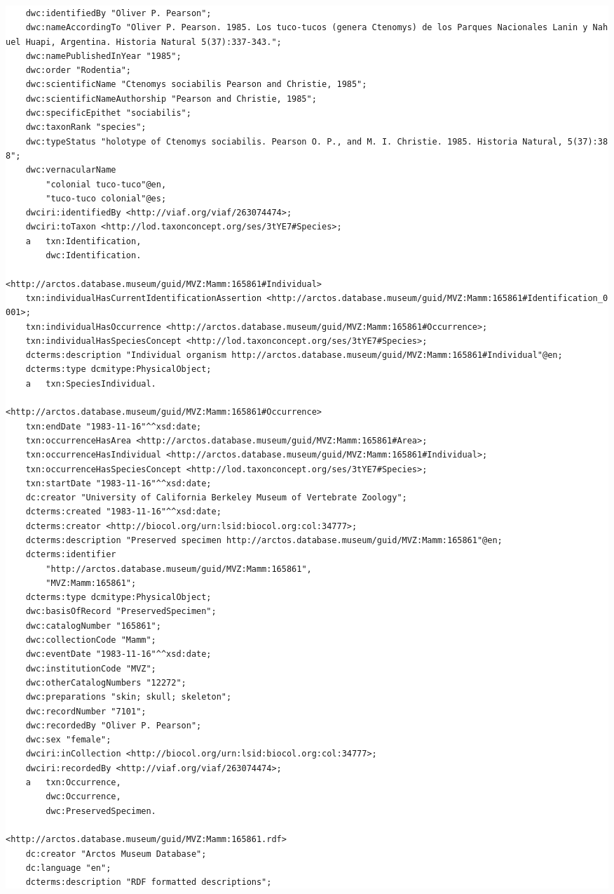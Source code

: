 ```
	dwc:identifiedBy "Oliver P. Pearson";
	dwc:nameAccordingTo "Oliver P. Pearson. 1985. Los tuco-tucos (genera Ctenomys) de los Parques Nacionales Lanin y Nahuel Huapi, Argentina. Historia Natural 5(37):337-343.";
	dwc:namePublishedInYear "1985";
	dwc:order "Rodentia";
	dwc:scientificName "Ctenomys sociabilis Pearson and Christie, 1985";
	dwc:scientificNameAuthorship "Pearson and Christie, 1985";
	dwc:specificEpithet "sociabilis";
	dwc:taxonRank "species";
	dwc:typeStatus "holotype of Ctenomys sociabilis. Pearson O. P., and M. I. Christie. 1985. Historia Natural, 5(37):388";
	dwc:vernacularName 
		"colonial tuco-tuco"@en,
		"tuco-tuco colonial"@es;
	dwciri:identifiedBy <http://viaf.org/viaf/263074474>;
	dwciri:toTaxon <http://lod.taxonconcept.org/ses/3tYE7#Species>;
	a 	txn:Identification,
		dwc:Identification.
		
<http://arctos.database.museum/guid/MVZ:Mamm:165861#Individual> 
	txn:individualHasCurrentIdentificationAssertion <http://arctos.database.museum/guid/MVZ:Mamm:165861#Identification_0001>;
	txn:individualHasOccurrence <http://arctos.database.museum/guid/MVZ:Mamm:165861#Occurrence>;
	txn:individualHasSpeciesConcept <http://lod.taxonconcept.org/ses/3tYE7#Species>;
	dcterms:description "Individual organism http://arctos.database.museum/guid/MVZ:Mamm:165861#Individual"@en;
	dcterms:type dcmitype:PhysicalObject;
	a 	txn:SpeciesIndividual.
	
<http://arctos.database.museum/guid/MVZ:Mamm:165861#Occurrence> 
	txn:endDate "1983-11-16"^^xsd:date;
	txn:occurrenceHasArea <http://arctos.database.museum/guid/MVZ:Mamm:165861#Area>;
	txn:occurrenceHasIndividual <http://arctos.database.museum/guid/MVZ:Mamm:165861#Individual>;
	txn:occurrenceHasSpeciesConcept <http://lod.taxonconcept.org/ses/3tYE7#Species>;
	txn:startDate "1983-11-16"^^xsd:date;
	dc:creator "University of California Berkeley Museum of Vertebrate Zoology";
	dcterms:created "1983-11-16"^^xsd:date;
	dcterms:creator <http://biocol.org/urn:lsid:biocol.org:col:34777>;
	dcterms:description "Preserved specimen http://arctos.database.museum/guid/MVZ:Mamm:165861"@en;
	dcterms:identifier 
		"http://arctos.database.museum/guid/MVZ:Mamm:165861",
		"MVZ:Mamm:165861";
	dcterms:type dcmitype:PhysicalObject;
	dwc:basisOfRecord "PreservedSpecimen";
	dwc:catalogNumber "165861";
	dwc:collectionCode "Mamm";
	dwc:eventDate "1983-11-16"^^xsd:date;
	dwc:institutionCode "MVZ";
	dwc:otherCatalogNumbers "12272";
	dwc:preparations "skin; skull; skeleton";
	dwc:recordNumber "7101";
	dwc:recordedBy "Oliver P. Pearson";
	dwc:sex "female";
	dwciri:inCollection <http://biocol.org/urn:lsid:biocol.org:col:34777>;
	dwciri:recordedBy <http://viaf.org/viaf/263074474>;
	a 	txn:Occurrence,
		dwc:Occurrence,
		dwc:PreservedSpecimen.
		
<http://arctos.database.museum/guid/MVZ:Mamm:165861.rdf> 
	dc:creator "Arctos Museum Database";
	dc:language "en";
	dcterms:description "RDF formatted descriptions";
```
